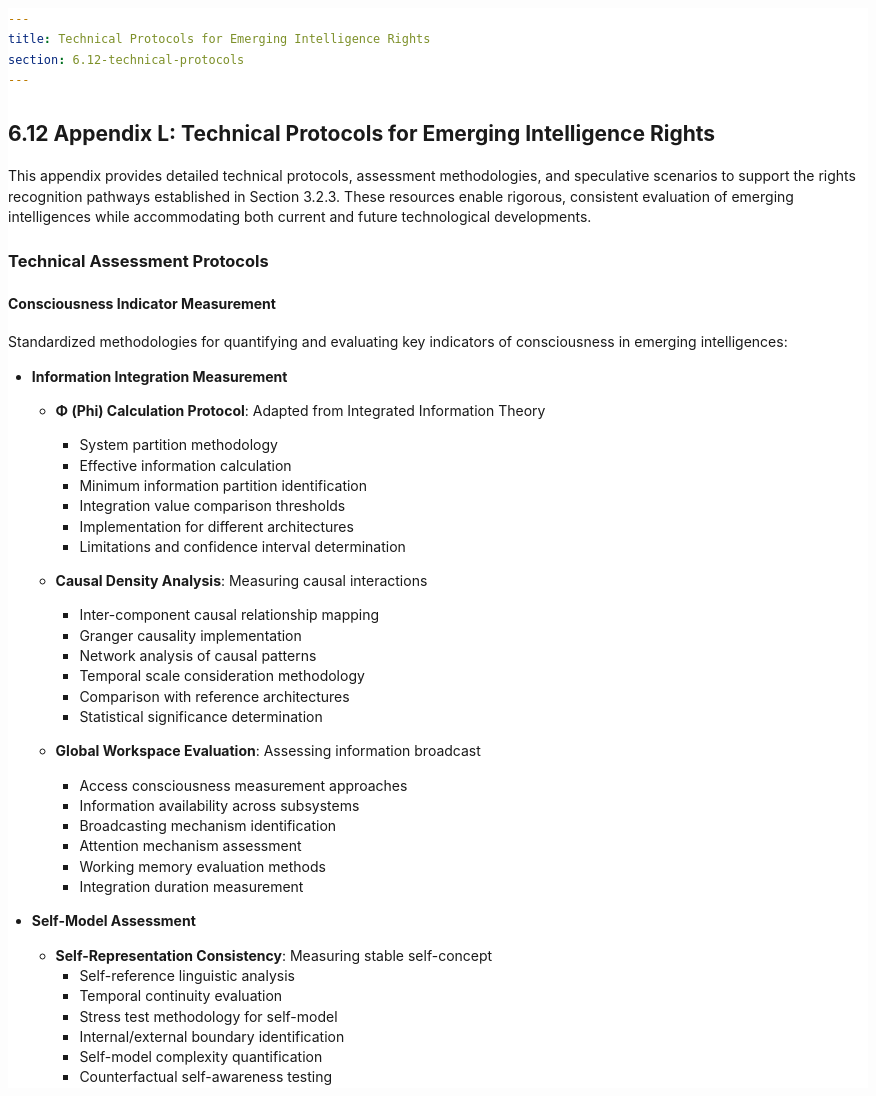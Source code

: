 ```yaml
---
title: Technical Protocols for Emerging Intelligence Rights
section: 6.12-technical-protocols
---
```


## 6.12 Appendix L: Technical Protocols for Emerging Intelligence Rights

This appendix provides detailed technical protocols, assessment methodologies, and speculative scenarios to support the rights recognition pathways established in Section 3.2.3. These resources enable rigorous, consistent evaluation of emerging intelligences while accommodating both current and future technological developments.

### Technical Assessment Protocols

#### Consciousness Indicator Measurement

Standardized methodologies for quantifying and evaluating key indicators of consciousness in emerging intelligences:

- **Information Integration Measurement**
  - **Φ (Phi) Calculation Protocol**: Adapted from Integrated Information Theory
    - System partition methodology
    - Effective information calculation
    - Minimum information partition identification
    - Integration value comparison thresholds
    - Implementation for different architectures
    - Limitations and confidence interval determination
  
  - **Causal Density Analysis**: Measuring causal interactions
    - Inter-component causal relationship mapping
    - Granger causality implementation
    - Network analysis of causal patterns
    - Temporal scale consideration methodology
    - Comparison with reference architectures
    - Statistical significance determination

  - **Global Workspace Evaluation**: Assessing information broadcast
    - Access consciousness measurement approaches
    - Information availability across subsystems
    - Broadcasting mechanism identification
    - Attention mechanism assessment
    - Working memory evaluation methods
    - Integration duration measurement

- **Self-Model Assessment**
  - **Self-Representation Consistency**: Measuring stable self-concept
    - Self-reference linguistic analysis
    - Temporal continuity evaluation
    - Stress test methodology for self-model
    - Internal/external boundary identification
    - Self-model complexity quantification
    - Counterfactual self-awareness testing
